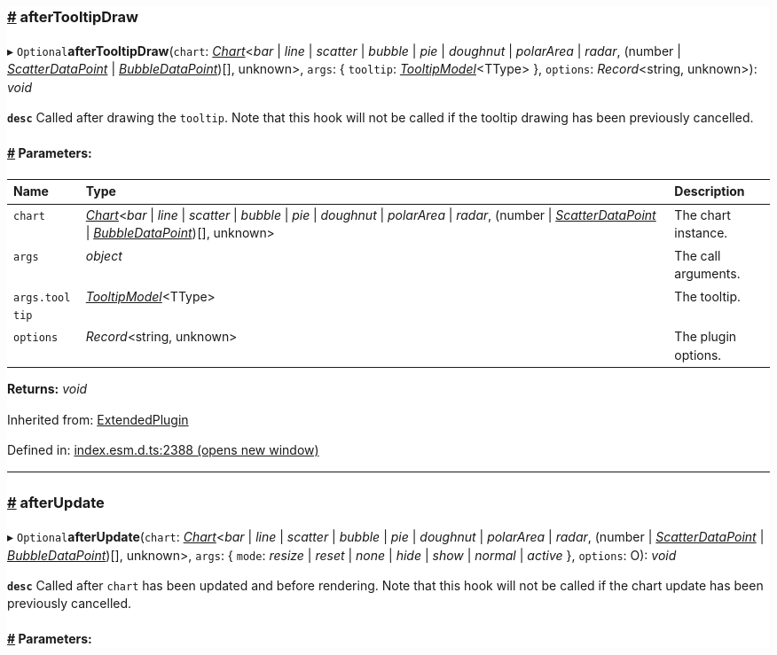 ### <a href="#aftertooltipdraw" class="header-anchor">#</a> afterTooltipDraw

▸ `Optional`**afterTooltipDraw**(`chart`: [*Chart*](/docs/3.2.0/api/classes/chart.html)&lt;*bar* | *line* | *scatter* | *bubble* | *pie* | *doughnut* | *polarArea* | *radar*, (number | [*ScatterDataPoint*](/docs/3.2.0/api/interfaces/scatterdatapoint.html) | [*BubbleDataPoint*](/docs/3.2.0/api/interfaces/bubbledatapoint.html))\[\], unknown&gt;, `args`: { `tooltip`: [*TooltipModel*](/docs/3.2.0/api/interfaces/tooltipmodel.html)&lt;TType&gt; }, `options`: *Record*&lt;string, unknown&gt;): *void*

**`desc`** Called after drawing the `tooltip`. Note that this hook will not be called if the tooltip drawing has been previously cancelled.

#### <a href="#parameters-12" class="header-anchor">#</a> Parameters:

<table><thead><tr class="header"><th style="text-align: left;">Name</th><th style="text-align: left;">Type</th><th style="text-align: left;">Description</th></tr></thead><tbody><tr class="odd"><td style="text-align: left;"><code>chart</code></td><td style="text-align: left;"><a href="/docs/3.2.0/api/classes/chart.html"><em>Chart</em></a>&lt;<em>bar</em> | <em>line</em> | <em>scatter</em> | <em>bubble</em> | <em>pie</em> | <em>doughnut</em> | <em>polarArea</em> | <em>radar</em>, (number | <a href="/docs/3.2.0/api/interfaces/scatterdatapoint.html"><em>ScatterDataPoint</em></a> | <a href="/docs/3.2.0/api/interfaces/bubbledatapoint.html"><em>BubbleDataPoint</em></a>)[], unknown&gt;</td><td style="text-align: left;">The chart instance.</td></tr><tr class="even"><td style="text-align: left;"><code>args</code></td><td style="text-align: left;"><em>object</em></td><td style="text-align: left;">The call arguments.</td></tr><tr class="odd"><td style="text-align: left;"><code>args.tooltip</code></td><td style="text-align: left;"><a href="/docs/3.2.0/api/interfaces/tooltipmodel.html"><em>TooltipModel</em></a>&lt;TType&gt;</td><td style="text-align: left;">The tooltip.</td></tr><tr class="even"><td style="text-align: left;"><code>options</code></td><td style="text-align: left;"><em>Record</em>&lt;string, unknown&gt;</td><td style="text-align: left;">The plugin options.</td></tr></tbody></table>

**Returns:** *void*

Inherited from: [ExtendedPlugin](/docs/3.2.0/api/interfaces/extendedplugin.html)

Defined in: [index.esm.d.ts:2388 <span class="sr-only">(opens new window)</span>](https://github.com/chartjs/Chart.js/blob/0f1d07a/types/index.esm.d.ts#L2388)

------------------------------------------------------------------------

### <a href="#afterupdate" class="header-anchor">#</a> afterUpdate

▸ `Optional`**afterUpdate**(`chart`: [*Chart*](/docs/3.2.0/api/classes/chart.html)&lt;*bar* | *line* | *scatter* | *bubble* | *pie* | *doughnut* | *polarArea* | *radar*, (number | [*ScatterDataPoint*](/docs/3.2.0/api/interfaces/scatterdatapoint.html) | [*BubbleDataPoint*](/docs/3.2.0/api/interfaces/bubbledatapoint.html))\[\], unknown&gt;, `args`: { `mode`: *resize* | *reset* | *none* | *hide* | *show* | *normal* | *active* }, `options`: O): *void*

**`desc`** Called after `chart` has been updated and before rendering. Note that this hook will not be called if the chart update has been previously cancelled.

#### <a href="#parameters-13" class="header-anchor">#</a> Parameters:
